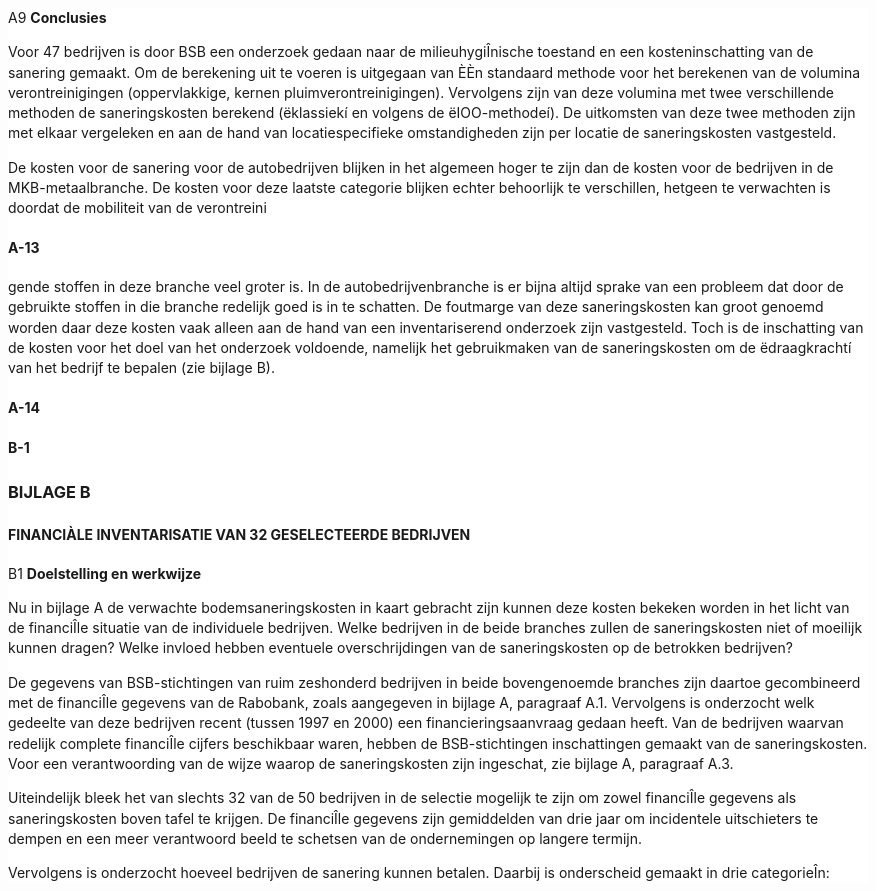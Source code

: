 A9 **Conclusies** 

Voor 47 bedrijven is door BSB een onderzoek gedaan naar de milieuhygiÎnische toestand en een kosteninschatting van de sanering gemaakt. Om de berekening uit te voeren is uitgegaan van ÈÈn standaard methode voor het berekenen van de volumina verontreinigingen (oppervlakkige, kernen pluimverontreinigingen). Vervolgens zijn van deze volumina met twee verschillende methoden de saneringskosten berekend (ëklassiekí en volgens de ëIOO-methodeí). De uitkomsten van deze twee methoden zijn met elkaar vergeleken en aan de hand van locatiespecifieke omstandigheden zijn per locatie de saneringskosten vastgesteld. 

De kosten voor de sanering voor de autobedrijven blijken in het algemeen hoger te zijn dan de kosten voor de bedrijven in de MKB-metaalbranche. De kosten voor deze laatste categorie blijken echter behoorlijk te verschillen, hetgeen te verwachten is doordat de mobiliteit van de verontreini


#### A-13 

gende stoffen in deze branche veel groter is. In de autobedrijvenbranche is er bijna altijd sprake van een probleem dat door de gebruikte stoffen in die branche redelijk goed is in te schatten. De foutmarge van deze saneringskosten kan groot genoemd worden daar deze kosten vaak alleen aan de hand van een inventariserend onderzoek zijn vastgesteld. Toch is de inschatting van de kosten voor het doel van het onderzoek voldoende, namelijk het gebruikmaken van de saneringskosten om de ëdraagkrachtí van het bedrijf te bepalen (zie bijlage B). 


#### A-14 


#### B-1 

### BIJLAGE B 

#### FINANCIÀLE INVENTARISATIE VAN 32 GESELECTEERDE BEDRIJVEN 

B1 **Doelstelling en werkwijze** 

Nu in bijlage A de verwachte bodemsaneringskosten in kaart gebracht zijn kunnen deze kosten bekeken worden in het licht van de financiÎle situatie van de individuele bedrijven. Welke bedrijven in de beide branches zullen de saneringskosten niet of moeilijk kunnen dragen? Welke invloed hebben eventuele overschrijdingen van de saneringskosten op de betrokken bedrijven? 

De gegevens van BSB-stichtingen van ruim zeshonderd bedrijven in beide bovengenoemde branches zijn daartoe gecombineerd met de financiÎle gegevens van de Rabobank, zoals aangegeven in bijlage A, paragraaf A.1. Vervolgens is onderzocht welk gedeelte van deze bedrijven recent (tussen 1997 en 2000) een financieringsaanvraag gedaan heeft. Van de bedrijven waarvan redelijk complete financiÎle cijfers beschikbaar waren, hebben de BSB-stichtingen inschattingen gemaakt van de saneringskosten. Voor een verantwoording van de wijze waarop de saneringskosten zijn ingeschat, zie bijlage A, paragraaf A.3. 

Uiteindelijk bleek het van slechts 32 van de 50 bedrijven in de selectie mogelijk te zijn om zowel financiÎle gegevens als saneringskosten boven tafel te krijgen. De financiÎle gegevens zijn gemiddelden van drie jaar om incidentele uitschieters te dempen en een meer verantwoord beeld te schetsen van de ondernemingen op langere termijn. 

Vervolgens is onderzocht hoeveel bedrijven de sanering kunnen betalen. Daarbij is onderscheid gemaakt in drie categorieÎn: 
